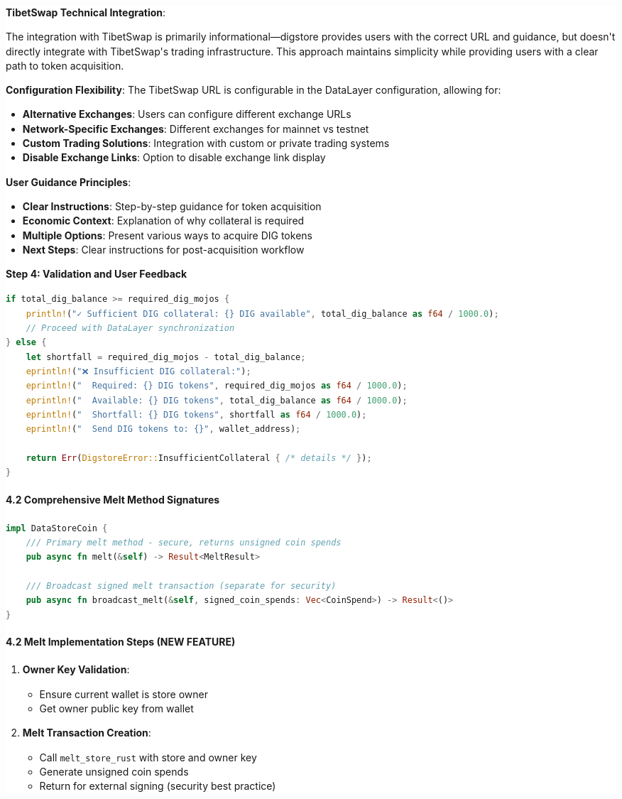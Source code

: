 **TibetSwap Technical Integration**:

The integration with TibetSwap is primarily informational—digstore provides users with the correct URL and guidance, but doesn't directly integrate with TibetSwap's trading infrastructure. This approach maintains simplicity while providing users with a clear path to token acquisition.

**Configuration Flexibility**:
The TibetSwap URL is configurable in the DataLayer configuration, allowing for:
- **Alternative Exchanges**: Users can configure different exchange URLs
- **Network-Specific Exchanges**: Different exchanges for mainnet vs testnet
- **Custom Trading Solutions**: Integration with custom or private trading systems
- **Disable Exchange Links**: Option to disable exchange link display

**User Guidance Principles**:
- **Clear Instructions**: Step-by-step guidance for token acquisition
- **Economic Context**: Explanation of why collateral is required
- **Multiple Options**: Present various ways to acquire DIG tokens
- **Next Steps**: Clear instructions for post-acquisition workflow

**Step 4: Validation and User Feedback**
```rust
if total_dig_balance >= required_dig_mojos {
    println!("✓ Sufficient DIG collateral: {} DIG available", total_dig_balance as f64 / 1000.0);
    // Proceed with DataLayer synchronization
} else {
    let shortfall = required_dig_mojos - total_dig_balance;
    eprintln!("❌ Insufficient DIG collateral:");
    eprintln!("  Required: {} DIG tokens", required_dig_mojos as f64 / 1000.0);
    eprintln!("  Available: {} DIG tokens", total_dig_balance as f64 / 1000.0);
    eprintln!("  Shortfall: {} DIG tokens", shortfall as f64 / 1000.0);
    eprintln!("  Send DIG tokens to: {}", wallet_address);
    
    return Err(DigstoreError::InsufficientCollateral { /* details */ });
}
```

#### 4.2 Comprehensive Melt Method Signatures
```rust
impl DataStoreCoin {
    /// Primary melt method - secure, returns unsigned coin spends
    pub async fn melt(&self) -> Result<MeltResult>
    
    /// Broadcast signed melt transaction (separate for security)
    pub async fn broadcast_melt(&self, signed_coin_spends: Vec<CoinSpend>) -> Result<()>
}
```

#### 4.2 Melt Implementation Steps (NEW FEATURE)
1. **Owner Key Validation**:
   - Ensure current wallet is store owner
   - Get owner public key from wallet

2. **Melt Transaction Creation**:
   - Call `melt_store_rust` with store and owner key
   - Generate unsigned coin spends
   - Return for external signing (security best practice)
